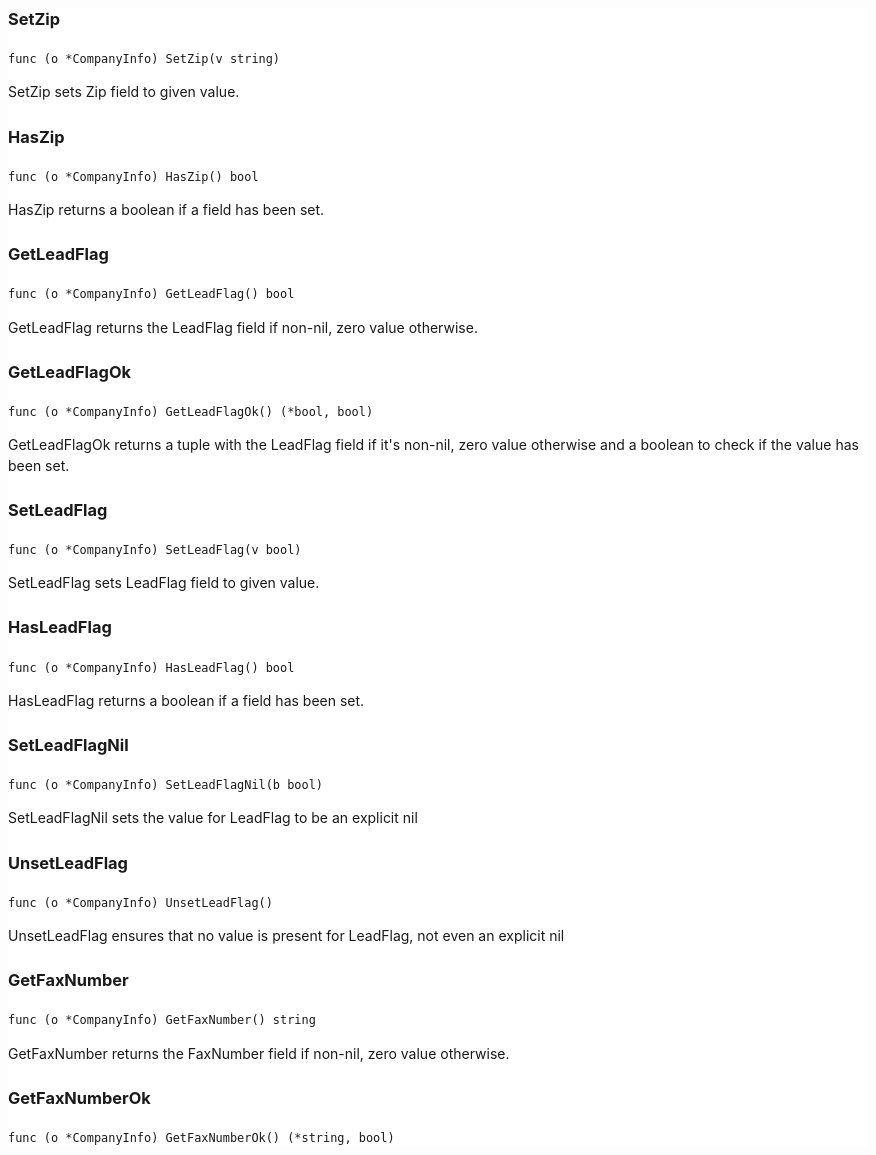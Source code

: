 ### SetZip

`func (o *CompanyInfo) SetZip(v string)`

SetZip sets Zip field to given value.

### HasZip

`func (o *CompanyInfo) HasZip() bool`

HasZip returns a boolean if a field has been set.

### GetLeadFlag

`func (o *CompanyInfo) GetLeadFlag() bool`

GetLeadFlag returns the LeadFlag field if non-nil, zero value otherwise.

### GetLeadFlagOk

`func (o *CompanyInfo) GetLeadFlagOk() (*bool, bool)`

GetLeadFlagOk returns a tuple with the LeadFlag field if it's non-nil, zero value otherwise
and a boolean to check if the value has been set.

### SetLeadFlag

`func (o *CompanyInfo) SetLeadFlag(v bool)`

SetLeadFlag sets LeadFlag field to given value.

### HasLeadFlag

`func (o *CompanyInfo) HasLeadFlag() bool`

HasLeadFlag returns a boolean if a field has been set.

### SetLeadFlagNil

`func (o *CompanyInfo) SetLeadFlagNil(b bool)`

 SetLeadFlagNil sets the value for LeadFlag to be an explicit nil

### UnsetLeadFlag
`func (o *CompanyInfo) UnsetLeadFlag()`

UnsetLeadFlag ensures that no value is present for LeadFlag, not even an explicit nil
### GetFaxNumber

`func (o *CompanyInfo) GetFaxNumber() string`

GetFaxNumber returns the FaxNumber field if non-nil, zero value otherwise.

### GetFaxNumberOk

`func (o *CompanyInfo) GetFaxNumberOk() (*string, bool)`
